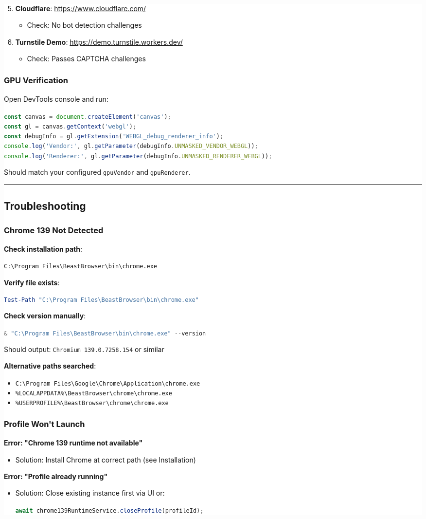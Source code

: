 5. **Cloudflare**: https://www.cloudflare.com/
   - Check: No bot detection challenges

6. **Turnstile Demo**: https://demo.turnstile.workers.dev/
   - Check: Passes CAPTCHA challenges

### GPU Verification

Open DevTools console and run:

```javascript
const canvas = document.createElement('canvas');
const gl = canvas.getContext('webgl');
const debugInfo = gl.getExtension('WEBGL_debug_renderer_info');
console.log('Vendor:', gl.getParameter(debugInfo.UNMASKED_VENDOR_WEBGL));
console.log('Renderer:', gl.getParameter(debugInfo.UNMASKED_RENDERER_WEBGL));
```

Should match your configured `gpuVendor` and `gpuRenderer`.

---

## Troubleshooting

### Chrome 139 Not Detected

**Check installation path**:
```
C:\Program Files\BeastBrowser\bin\chrome.exe
```

**Verify file exists**:
```powershell
Test-Path "C:\Program Files\BeastBrowser\bin\chrome.exe"
```

**Check version manually**:
```powershell
& "C:\Program Files\BeastBrowser\bin\chrome.exe" --version
```

Should output: `Chromium 139.0.7258.154` or similar

**Alternative paths searched**:
- `C:\Program Files\Google\Chrome\Application\chrome.exe`
- `%LOCALAPPDATA%\BeastBrowser\chrome\chrome.exe`
- `%USERPROFILE%\BeastBrowser\chrome\chrome.exe`

### Profile Won't Launch

**Error: "Chrome 139 runtime not available"**
- Solution: Install Chrome at correct path (see Installation)

**Error: "Profile already running"**
- Solution: Close existing instance first via UI or:
  ```typescript
  await chrome139RuntimeService.closeProfile(profileId);
  ```
